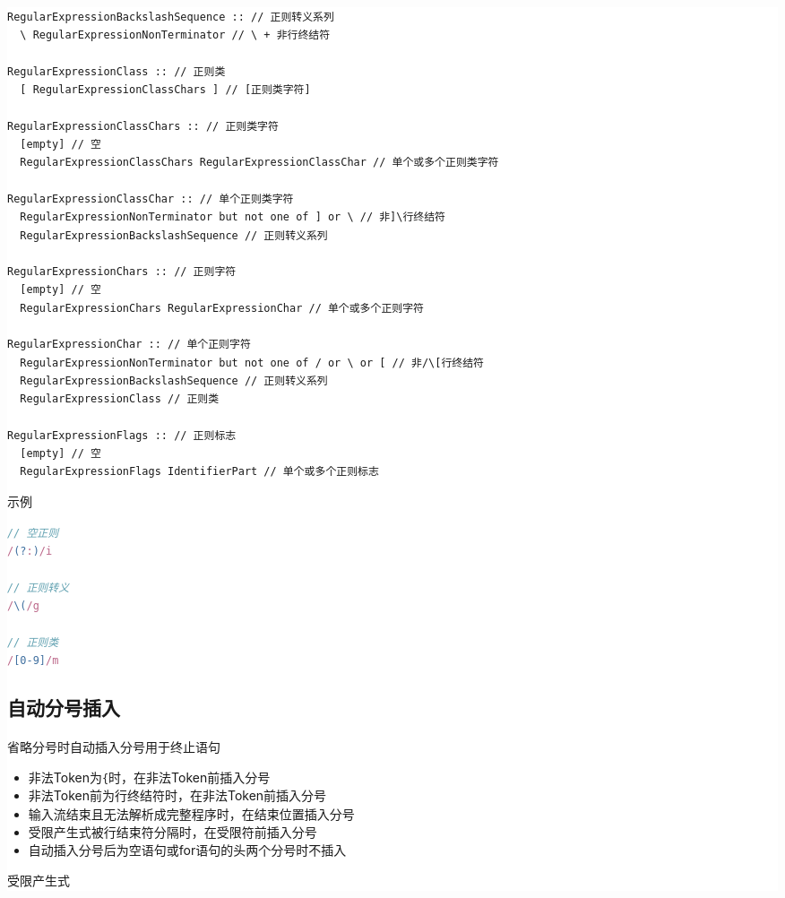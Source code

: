 ```
RegularExpressionBackslashSequence :: // 正则转义系列
  \ RegularExpressionNonTerminator // \ + 非行终结符

RegularExpressionClass :: // 正则类
  [ RegularExpressionClassChars ] // [正则类字符]

RegularExpressionClassChars :: // 正则类字符
  [empty] // 空
  RegularExpressionClassChars RegularExpressionClassChar // 单个或多个正则类字符

RegularExpressionClassChar :: // 单个正则类字符
  RegularExpressionNonTerminator but not one of ] or \ // 非]\行终结符
  RegularExpressionBackslashSequence // 正则转义系列

RegularExpressionChars :: // 正则字符
  [empty] // 空
  RegularExpressionChars RegularExpressionChar // 单个或多个正则字符

RegularExpressionChar :: // 单个正则字符
  RegularExpressionNonTerminator but not one of / or \ or [ // 非/\[行终结符
  RegularExpressionBackslashSequence // 正则转义系列
  RegularExpressionClass // 正则类

RegularExpressionFlags :: // 正则标志
  [empty] // 空
  RegularExpressionFlags IdentifierPart // 单个或多个正则标志
```

示例

```javascript
// 空正则
/(?:)/i

// 正则转义
/\(/g

// 正则类
/[0-9]/m
```

## 自动分号插入

省略分号时自动插入分号用于终止语句

* 非法Token为`{`时，在非法Token前插入分号
* 非法Token前为行终结符时，在非法Token前插入分号
* 输入流结束且无法解析成完整程序时，在结束位置插入分号
* 受限产生式被行结束符分隔时，在受限符前插入分号
* 自动插入分号后为空语句或for语句的头两个分号时不插入

受限产生式
